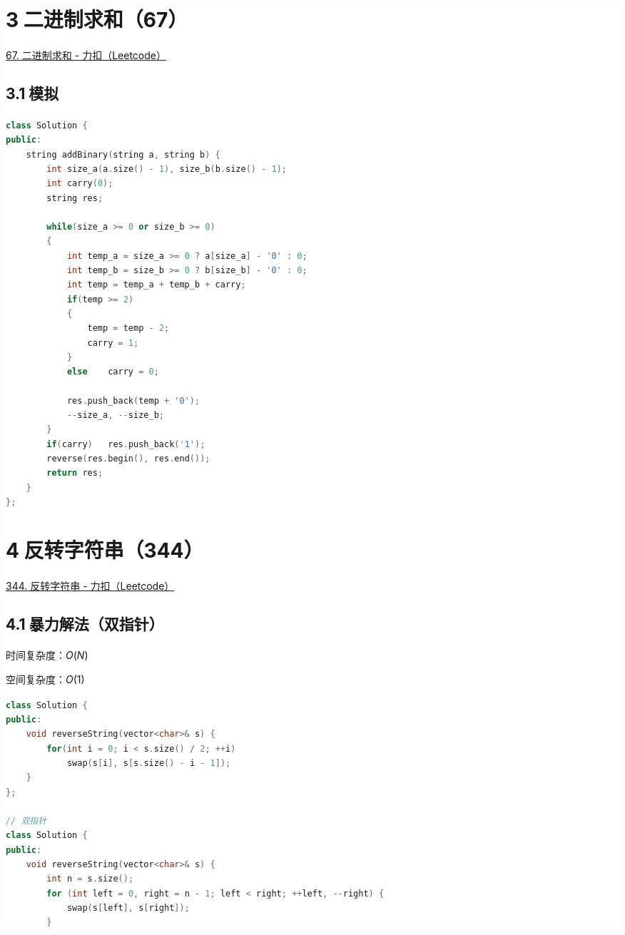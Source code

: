 # 3 二进制求和（67）

[67. 二进制求和 - 力扣（Leetcode）](https://leetcode.cn/problems/add-binary/)

## 3.1 模拟

```c++
class Solution {
public:
    string addBinary(string a, string b) {
        int size_a(a.size() - 1), size_b(b.size() - 1);
        int carry(0);
        string res;

        while(size_a >= 0 or size_b >= 0)
        {
            int temp_a = size_a >= 0 ? a[size_a] - '0' : 0;
            int temp_b = size_b >= 0 ? b[size_b] - '0' : 0;
            int temp = temp_a + temp_b + carry;
            if(temp >= 2)
            {
                temp = temp - 2;
                carry = 1;
            }
            else    carry = 0;

            res.push_back(temp + '0');
            --size_a, --size_b;
        }
        if(carry)   res.push_back('1');
        reverse(res.begin(), res.end());
        return res;
    }
};
```

# 4 反转字符串（344）

[344. 反转字符串 - 力扣（Leetcode）](https://leetcode.cn/problems/reverse-string/)

## 4.1 暴力解法（双指针）

时间复杂度：$O(N)$

空间复杂度：$O(1)$

```c++
class Solution {
public:
    void reverseString(vector<char>& s) {
        for(int i = 0; i < s.size() / 2; ++i)
            swap(s[i], s[s.size() - i - 1]);
    }
};

// 双指针
class Solution {
public:
    void reverseString(vector<char>& s) {
        int n = s.size();
        for (int left = 0, right = n - 1; left < right; ++left, --right) {
            swap(s[left], s[right]);
        }
```